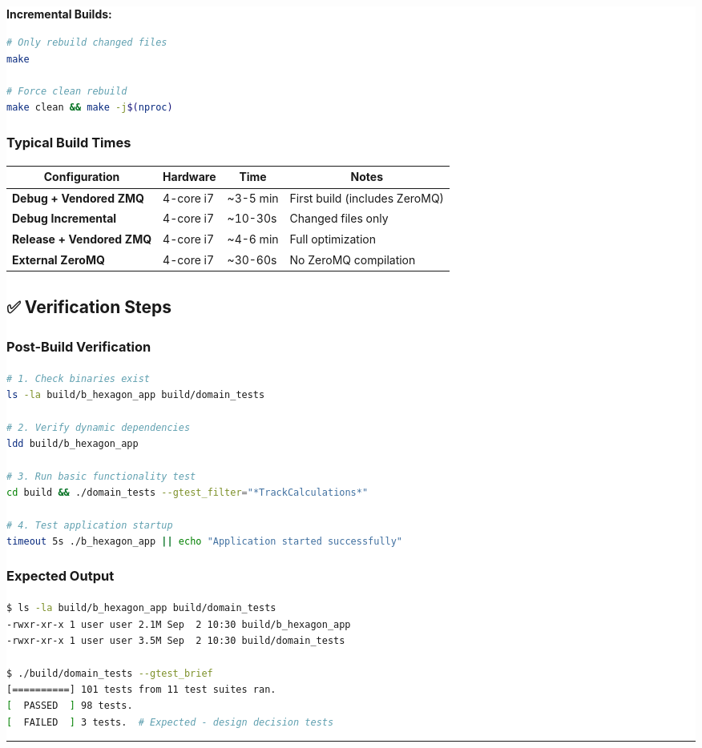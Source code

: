 **Incremental Builds:**
```bash
# Only rebuild changed files
make

# Force clean rebuild
make clean && make -j$(nproc)
```

### Typical Build Times

| Configuration | Hardware | Time | Notes |
|---------------|----------|------|-------|
| **Debug + Vendored ZMQ** | 4-core i7 | ~3-5 min | First build (includes ZeroMQ) |
| **Debug Incremental** | 4-core i7 | ~10-30s | Changed files only |
| **Release + Vendored ZMQ** | 4-core i7 | ~4-6 min | Full optimization |
| **External ZeroMQ** | 4-core i7 | ~30-60s | No ZeroMQ compilation |

## ✅ Verification Steps

### Post-Build Verification

```bash
# 1. Check binaries exist
ls -la build/b_hexagon_app build/domain_tests

# 2. Verify dynamic dependencies
ldd build/b_hexagon_app

# 3. Run basic functionality test
cd build && ./domain_tests --gtest_filter="*TrackCalculations*"

# 4. Test application startup
timeout 5s ./b_hexagon_app || echo "Application started successfully"
```

### Expected Output
```bash
$ ls -la build/b_hexagon_app build/domain_tests
-rwxr-xr-x 1 user user 2.1M Sep  2 10:30 build/b_hexagon_app
-rwxr-xr-x 1 user user 3.5M Sep  2 10:30 build/domain_tests

$ ./build/domain_tests --gtest_brief
[==========] 101 tests from 11 test suites ran.
[  PASSED  ] 98 tests.
[  FAILED  ] 3 tests.  # Expected - design decision tests
```

---
